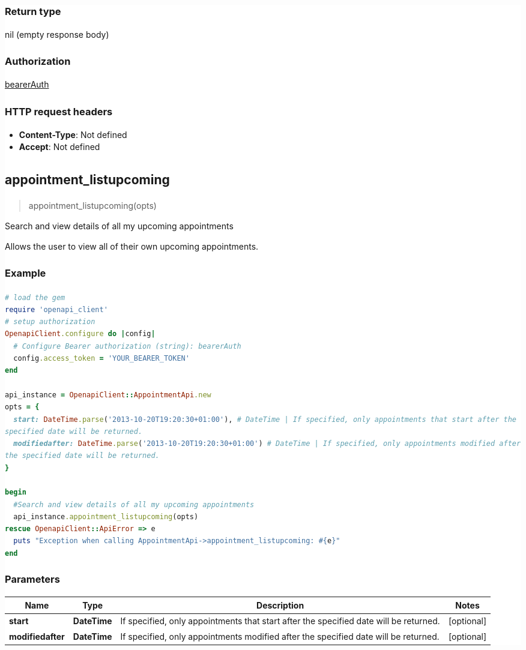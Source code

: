 ### Return type

nil (empty response body)

### Authorization

[bearerAuth](../README.md#bearerAuth)

### HTTP request headers

- **Content-Type**: Not defined
- **Accept**: Not defined


## appointment_listupcoming

> appointment_listupcoming(opts)

Search and view details of all my upcoming appointments

Allows the user to view all of their own upcoming appointments.

### Example

```ruby
# load the gem
require 'openapi_client'
# setup authorization
OpenapiClient.configure do |config|
  # Configure Bearer authorization (string): bearerAuth
  config.access_token = 'YOUR_BEARER_TOKEN'
end

api_instance = OpenapiClient::AppointmentApi.new
opts = {
  start: DateTime.parse('2013-10-20T19:20:30+01:00'), # DateTime | If specified, only appointments that start after the specified date will be returned.
  modifiedafter: DateTime.parse('2013-10-20T19:20:30+01:00') # DateTime | If specified, only appointments modified after the specified date will be returned.
}

begin
  #Search and view details of all my upcoming appointments
  api_instance.appointment_listupcoming(opts)
rescue OpenapiClient::ApiError => e
  puts "Exception when calling AppointmentApi->appointment_listupcoming: #{e}"
end
```

### Parameters


Name | Type | Description  | Notes
------------- | ------------- | ------------- | -------------
 **start** | **DateTime**| If specified, only appointments that start after the specified date will be returned. | [optional] 
 **modifiedafter** | **DateTime**| If specified, only appointments modified after the specified date will be returned. | [optional] 
